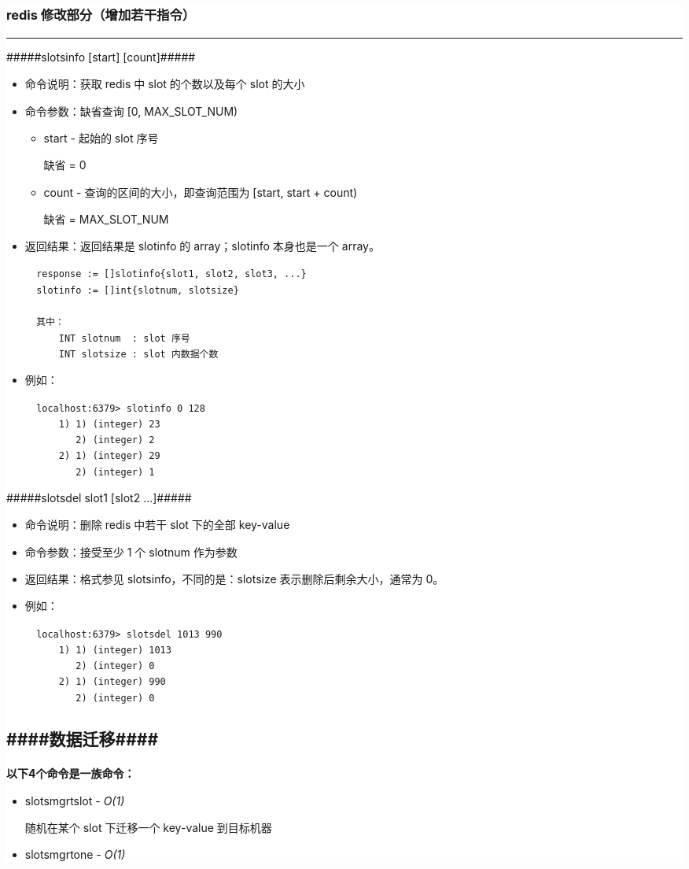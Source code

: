 ### redis 修改部分（增加若干指令） ###
--------------------------------

#####slotsinfo [start] [count]#####

+ 命令说明：获取 redis 中 slot 的个数以及每个 slot 的大小

+ 命令参数：缺省查询 [0, MAX_SLOT_NUM)

  - start - 起始的 slot 序号
  
	缺省 = 0
    
  - count - 查询的区间的大小，即查询范围为 [start, start + count)

	缺省 = MAX_SLOT_NUM
	
+ 返回结果：返回结果是 slotinfo 的 array；slotinfo 本身也是一个 array。

		response := []slotinfo{slot1, slot2, slot3, ...}        
		slotinfo := []int{slotnum, slotsize}

		其中：
			INT slotnum  : slot 序号
			INT slotsize : slot 内数据个数

+ 例如：

		localhost:6379> slotinfo 0 128
			1) 1) (integer) 23  
			   2) (integer) 2
			2) 1) (integer) 29
		       2) (integer) 1                 

#####slotsdel slot1 [slot2 …]#####

+ 命令说明：删除 redis 中若干 slot 下的全部 key-value

+ 命令参数：接受至少 1 个 slotnum 作为参数

+ 返回结果：格式参见 slotsinfo，不同的是：slotsize 表示删除后剩余大小，通常为 0。

+ 例如：

		localhost:6379> slotsdel 1013 990
			1) 1) (integer) 1013
			   2) (integer) 0
			2) 1) (integer) 990
			   2) (integer) 0

####数据迁移####
---------------

**以下4个命令是一族命令：**

+ slotsmgrtslot - *O(1)*

	随机在某个 slot 下迁移一个 key-value 到目标机器

+ slotsmgrtone - *O(1)*

